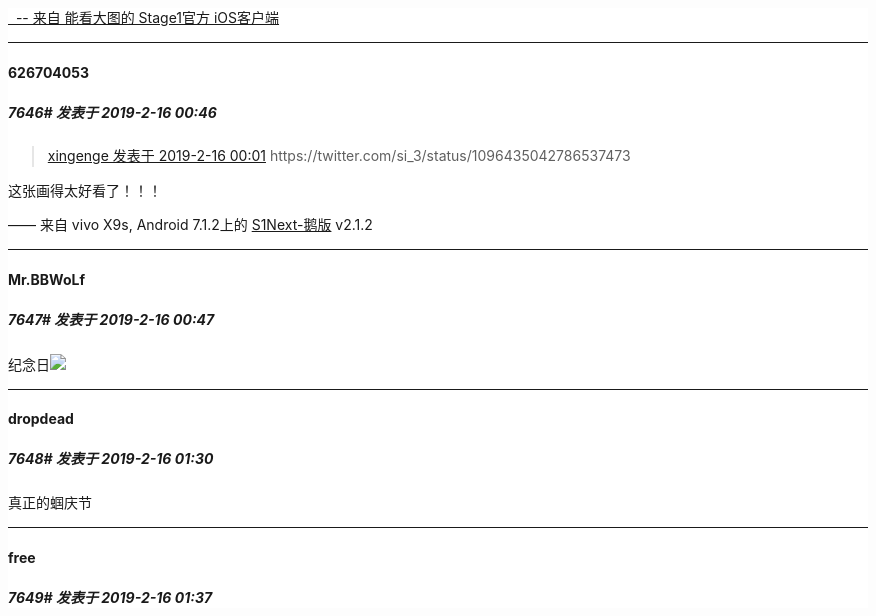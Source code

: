 [  -- 来自 能看大图的 Stage1官方 iOS客户端](https://itunes.apple.com/fi/app/saraba1st/id1221237470?mt=8)







*****

####  626704053  
##### 7646#       发表于 2019-2-16 00:46



<blockquote><a href="httphttps://bbs.saraba1st.com/2b/forum.php?mod=redirect&amp;goto=findpost&amp;pid=42611155&amp;ptid=1722710" target="_blank">xingenge 发表于 2019-2-16 00:01</a>
https://twitter.com/si_3/status/1096435042786537473</blockquote>
这张画得太好看了！！！

—— 来自 vivo X9s, Android 7.1.2上的 [S1Next-鹅版](https://github.com/ykrank/S1-Next/releases) v2.1.2







*****

####  Mr.BBWoLf  
##### 7647#       发表于 2019-2-16 00:47




纪念日<img src="https://static.saraba1st.com/image/smiley/face2017/034.png" referrerpolicy="no-referrer">







*****

####  dropdead  
##### 7648#       发表于 2019-2-16 01:30




真正的蝈庆节







*****

####  free  
##### 7649#       发表于 2019-2-16 01:37




